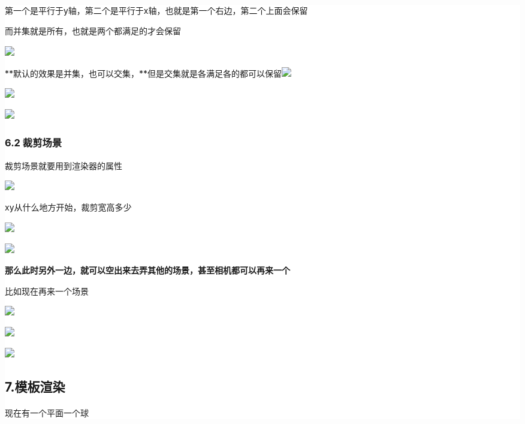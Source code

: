 
第一个是平行于y轴，第二个是平行于x轴，也就是第一个右边，第二个上面会保留


而并集就是所有，也就是两个都满足的才会保留


[![](https://heymar.oss-cn-chengdu.aliyuncs.com/undefined202412022318374.png)](https://heymar.oss-cn-chengdu.aliyuncs.com/undefined202412022318374.png)


**默认的效果是并集，也可以交集，**但是交集就是各满足各的都可以保留[![](https://heymar.oss-cn-chengdu.aliyuncs.com/undefined202412022318086.png)](https://heymar.oss-cn-chengdu.aliyuncs.com/undefined202412022318086.png)


[![](https://heymar.oss-cn-chengdu.aliyuncs.com/undefined202412022318735.png)](https://heymar.oss-cn-chengdu.aliyuncs.com/undefined202412022318735.png)


[![](https://heymar.oss-cn-chengdu.aliyuncs.com/undefined202412022318216.png)](https://heymar.oss-cn-chengdu.aliyuncs.com/undefined202412022318216.png)


### 6\.2 裁剪场景


裁剪场景就要用到渲染器的属性


[![](https://heymar.oss-cn-chengdu.aliyuncs.com/undefined202412022318814.png)](https://heymar.oss-cn-chengdu.aliyuncs.com/undefined202412022318814.png)


xy从什么地方开始，裁剪宽高多少


[![](https://heymar.oss-cn-chengdu.aliyuncs.com/undefined202412022318077.png)](https://heymar.oss-cn-chengdu.aliyuncs.com/undefined202412022318077.png)


[![](https://heymar.oss-cn-chengdu.aliyuncs.com/undefined202412022318480.png)](https://heymar.oss-cn-chengdu.aliyuncs.com/undefined202412022318480.png)


**那么此时另外一边，就可以空出来去弄其他的场景，甚至相机都可以再来一个**


比如现在再来一个场景


[![](https://heymar.oss-cn-chengdu.aliyuncs.com/undefined202412022318175.png)](https://heymar.oss-cn-chengdu.aliyuncs.com/undefined202412022318175.png)


[![](https://heymar.oss-cn-chengdu.aliyuncs.com/undefined202412022318417.png)](https://heymar.oss-cn-chengdu.aliyuncs.com/undefined202412022318417.png)


[![](https://heymar.oss-cn-chengdu.aliyuncs.com/undefined202412022318764.gif)](https://heymar.oss-cn-chengdu.aliyuncs.com/undefined202412022318764.gif)


## 7\.模板渲染


现在有一个平面一个球
